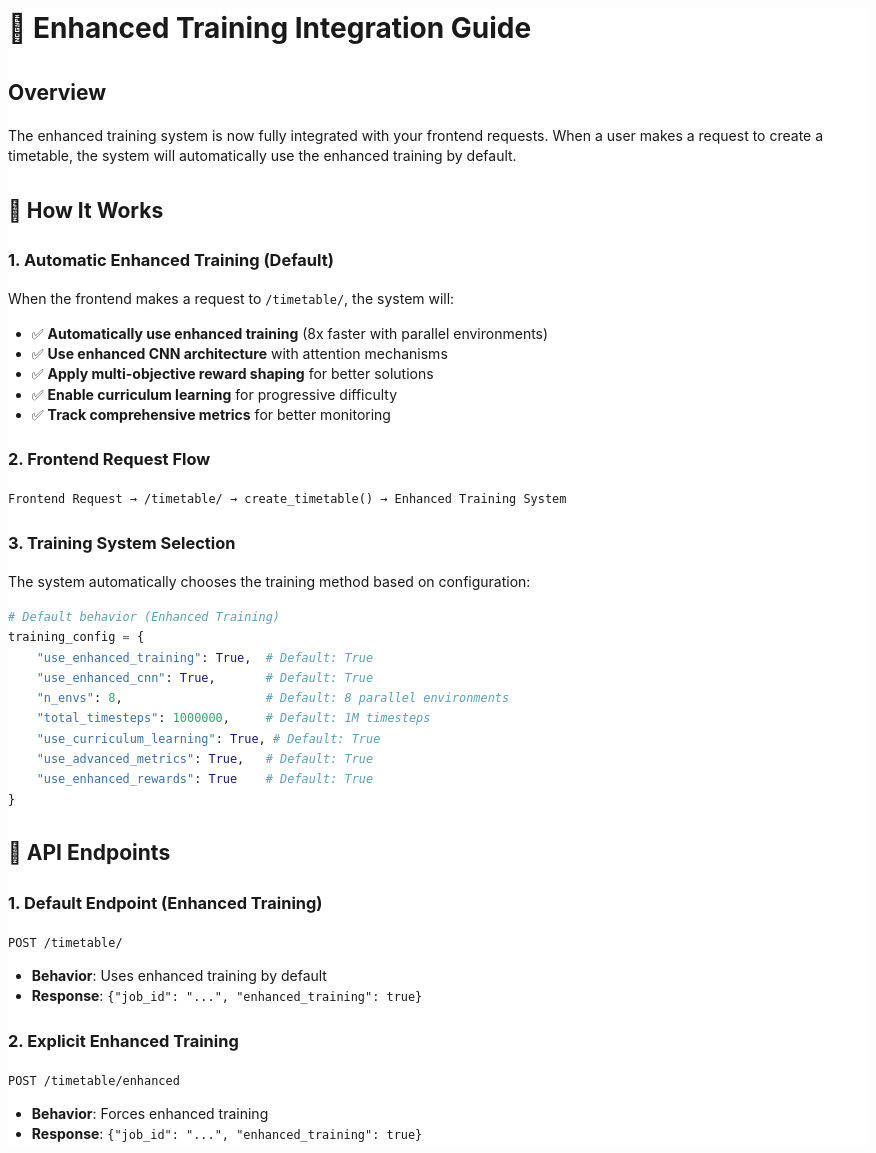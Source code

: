 # 🚀 Enhanced Training Integration Guide

## Overview
The enhanced training system is now fully integrated with your frontend requests. When a user makes a request to create a timetable, the system will automatically use the enhanced training by default.

## 🎯 How It Works

### 1. **Automatic Enhanced Training (Default)**
When the frontend makes a request to `/timetable/`, the system will:
- ✅ **Automatically use enhanced training** (8x faster with parallel environments)
- ✅ **Use enhanced CNN architecture** with attention mechanisms
- ✅ **Apply multi-objective reward shaping** for better solutions
- ✅ **Enable curriculum learning** for progressive difficulty
- ✅ **Track comprehensive metrics** for better monitoring

### 2. **Frontend Request Flow**
```
Frontend Request → /timetable/ → create_timetable() → Enhanced Training System
```

### 3. **Training System Selection**
The system automatically chooses the training method based on configuration:

```python
# Default behavior (Enhanced Training)
training_config = {
    "use_enhanced_training": True,  # Default: True
    "use_enhanced_cnn": True,       # Default: True
    "n_envs": 8,                    # Default: 8 parallel environments
    "total_timesteps": 1000000,     # Default: 1M timesteps
    "use_curriculum_learning": True, # Default: True
    "use_advanced_metrics": True,   # Default: True
    "use_enhanced_rewards": True    # Default: True
}
```

## 🔧 API Endpoints

### 1. **Default Endpoint (Enhanced Training)**
```http
POST /timetable/
```
- **Behavior**: Uses enhanced training by default
- **Response**: `{"job_id": "...", "enhanced_training": true}`

### 2. **Explicit Enhanced Training**
```http
POST /timetable/enhanced
```
- **Behavior**: Forces enhanced training
- **Response**: `{"job_id": "...", "enhanced_training": true}`
